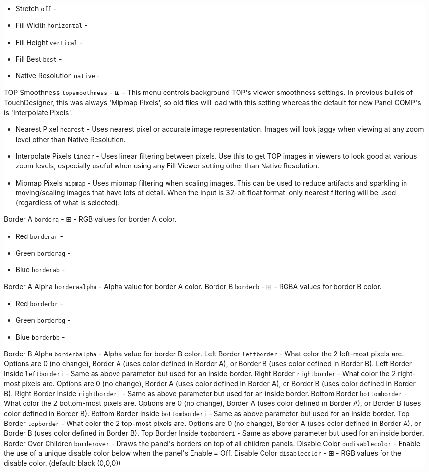* Stretch `off` -

* Fill Width `horizontal` -

* Fill Height `vertical` -

* Fill Best `best` -

* Native Resolution `native` -

TOP Smoothness `topsmoothness` - ⊞ - This menu controls background TOP's viewer smoothness settings. In previous builds of TouchDesigner, this was always 'Mipmap Pixels', so old files will load with this setting whereas the default for new Panel COMP's is 'Interpolate Pixels'.

* Nearest Pixel `nearest` - Uses nearest pixel or accurate image representation. Images will look jaggy when viewing at any zoom level other than Native Resolution.

* Interpolate Pixels `linear` - Uses linear filtering between pixels. Use this to get TOP images in viewers to look good at various zoom levels, especially useful when using any Fill Viewer setting other than Native Resolution.

* Mipmap Pixels `mipmap` - Uses mipmap filtering when scaling images. This can be used to reduce artifacts and sparkling in moving/scaling images that have lots of detail. When the input is 32-bit float format, only nearest filtering will be used (regardless of what is selected).

Border A `bordera` - ⊞ - RGB values for border A color.

* Red `borderar` -

* Green `borderag` -

* Blue `borderab` -

Border A Alpha `borderaalpha` - Alpha value for border A color.
Border B `borderb` - ⊞ - RGBA values for border B color.

* Red `borderbr` -

* Green `borderbg` -

* Blue `borderbb` -

Border B Alpha `borderbalpha` - Alpha value for border B color.
Left Border `leftborder` - What color the 2 left-most pixels are. Options are 0 (no change), Border A (uses color defined in Border A), or Border B (uses color defined in Border B).
Left Border Inside `leftborderi` - Same as above parameter but used for an inside border.
Right Border `rightborder` - What color the 2 right-most pixels are. Options are 0 (no change), Border A (uses color defined in Border A), or Border B (uses color defined in Border B).
Right Border Inside `rightborderi` - Same as above parameter but used for an inside border.
Bottom Border `bottomborder` - What color the 2 bottom-most pixels are. Options are 0 (no change), Border A (uses color defined in Border A), or Border B (uses color defined in Border B).
Bottom Border Inside `bottomborderi` - Same as above parameter but used for an inside border.
Top Border `topborder` - What color the 2 top-most pixels are. Options are 0 (no change), Border A (uses color defined in Border A), or Border B (uses color defined in Border B).
Top Border Inside `topborderi` - Same as above parameter but used for an inside border.
Border Over Children `borderover` - Draws the panel's borders on top of all children panels.
Disable Color `dodisablecolor` - Enable the use of a unique disable color below when the panel's Enable = Off.
Disable Color `disablecolor` - ⊞ - RGB values for the disable color. (default: black (0,0,0))
